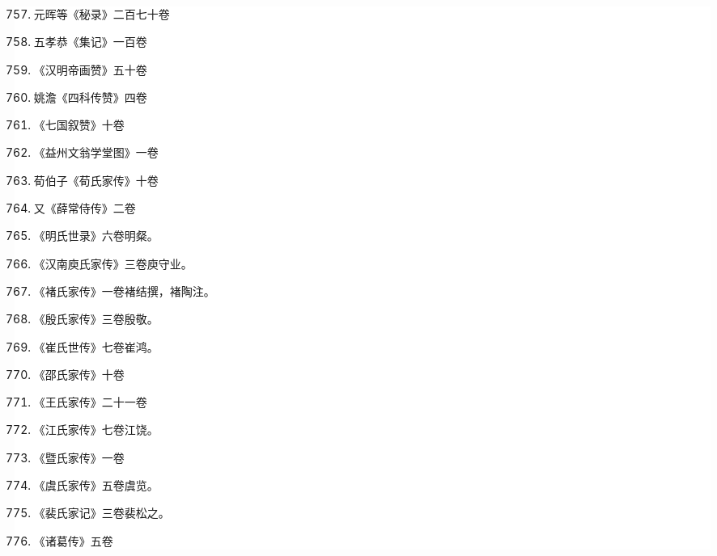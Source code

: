 757. <span id="志第四十八_艺文二-757"></span>
元晖等《秘录》二百七十卷

758. <span id="志第四十八_艺文二-758"></span>
五孝恭《集记》一百卷

759. <span id="志第四十八_艺文二-759"></span>
《汉明帝画赞》五十卷

760. <span id="志第四十八_艺文二-760"></span>
姚澹《四科传赞》四卷

761. <span id="志第四十八_艺文二-761"></span>
《七国叙赞》十卷

762. <span id="志第四十八_艺文二-762"></span>
《益州文翁学堂图》一卷

763. <span id="志第四十八_艺文二-763"></span>
荀伯子《荀氏家传》十卷

764. <span id="志第四十八_艺文二-764"></span>
又《薛常侍传》二卷

765. <span id="志第四十八_艺文二-765"></span>
《明氏世录》六卷明粲。

766. <span id="志第四十八_艺文二-766"></span>
《汉南庾氏家传》三卷庾守业。

767. <span id="志第四十八_艺文二-767"></span>
《褚氏家传》一卷褚结撰，褚陶注。

768. <span id="志第四十八_艺文二-768"></span>
《殷氏家传》三卷殷敬。

769. <span id="志第四十八_艺文二-769"></span>
《崔氏世传》七卷崔鸿。

770. <span id="志第四十八_艺文二-770"></span>
《邵氏家传》十卷

771. <span id="志第四十八_艺文二-771"></span>
《王氏家传》二十一卷

772. <span id="志第四十八_艺文二-772"></span>
《江氏家传》七卷江饶。

773. <span id="志第四十八_艺文二-773"></span>
《暨氏家传》一卷

774. <span id="志第四十八_艺文二-774"></span>
《虞氏家传》五卷虞览。

775. <span id="志第四十八_艺文二-775"></span>
《裴氏家记》三卷裴松之。

776. <span id="志第四十八_艺文二-776"></span>
《诸葛传》五卷
